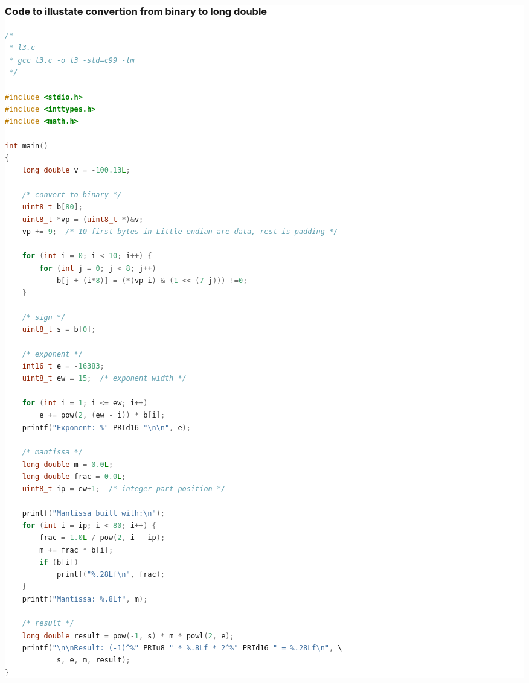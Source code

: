 ### Code to illustate convertion from binary to long double

```c
/*
 * l3.c
 * gcc l3.c -o l3 -std=c99 -lm
 */

#include <stdio.h>
#include <inttypes.h>
#include <math.h>

int main()
{
    long double v = -100.13L;

    /* convert to binary */
    uint8_t b[80];
    uint8_t *vp = (uint8_t *)&v;
    vp += 9;  /* 10 first bytes in Little-endian are data, rest is padding */

    for (int i = 0; i < 10; i++) {
        for (int j = 0; j < 8; j++)
            b[j + (i*8)] = (*(vp-i) & (1 << (7-j))) !=0;
    }

    /* sign */
    uint8_t s = b[0];

    /* exponent */
    int16_t e = -16383;
    uint8_t ew = 15;  /* exponent width */

    for (int i = 1; i <= ew; i++)
        e += pow(2, (ew - i)) * b[i];
    printf("Exponent: %" PRId16 "\n\n", e);

    /* mantissa */
    long double m = 0.0L;
    long double frac = 0.0L;
    uint8_t ip = ew+1;  /* integer part position */

    printf("Mantissa built with:\n");
    for (int i = ip; i < 80; i++) {
        frac = 1.0L / pow(2, i - ip);
        m += frac * b[i];
        if (b[i])
            printf("%.28Lf\n", frac);
    }
    printf("Mantissa: %.8Lf", m);

    /* result */
    long double result = pow(-1, s) * m * powl(2, e);
    printf("\n\nResult: (-1)^%" PRIu8 " * %.8Lf * 2^%" PRId16 " = %.28Lf\n", \
            s, e, m, result);
}
```
